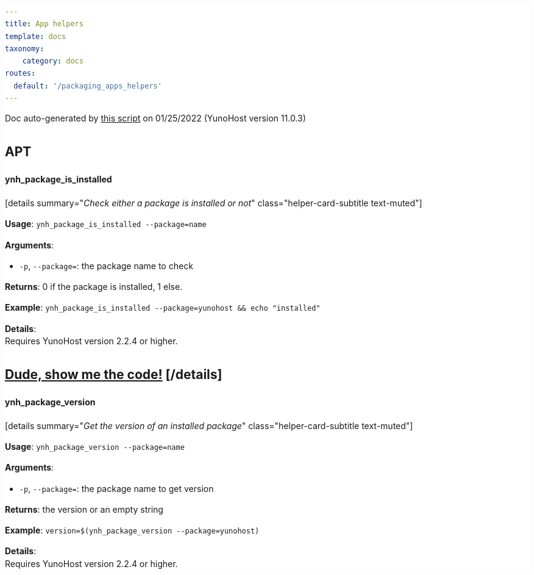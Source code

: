 ```yaml
---
title: App helpers
template: docs
taxonomy:
    category: docs
routes:
  default: '/packaging_apps_helpers'
---
```


Doc auto-generated by [this script](https://github.com/YunoHost/yunohost/blob/9b89f66bba2465c57ad82d841a64882e446ee6f9/doc/generate_helper_doc.py) on 01/25/2022 (YunoHost version 11.0.3)


## APT

#### ynh_package_is_installed
[details summary="<i>Check either a package is installed or not</i>" class="helper-card-subtitle text-muted"]

**Usage**: `ynh_package_is_installed --package=name`

**Arguments**:
- `-p`, `--package=`: the package name to check

**Returns**: 0 if the package is installed, 1 else.

**Example**: `ynh_package_is_installed --package=yunohost && echo "installed"`

**Details**:<br/>
Requires YunoHost version 2.2.4 or higher.



[Dude, show me the code!](https://github.com/YunoHost/yunohost/blob/9b89f66bba2465c57ad82d841a64882e446ee6f9/helpers/apt#L53)
[/details]
----------------

#### ynh_package_version
[details summary="<i>Get the version of an installed package</i>" class="helper-card-subtitle text-muted"]

**Usage**: `ynh_package_version --package=name`

**Arguments**:
- `-p`, `--package=`: the package name to get version

**Returns**: the version or an empty string

**Example**: `version=$(ynh_package_version --package=yunohost)`

**Details**:<br/>
Requires YunoHost version 2.2.4 or higher.


